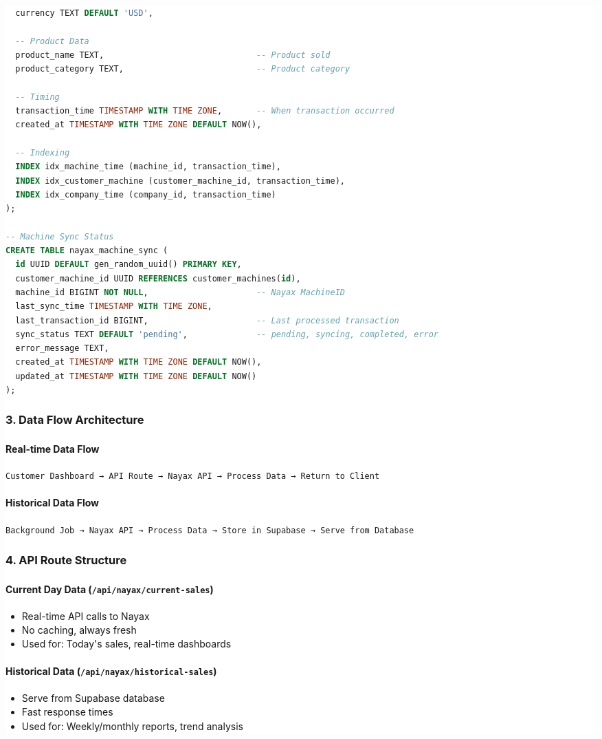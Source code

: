 ```sql
  currency TEXT DEFAULT 'USD',
  
  -- Product Data
  product_name TEXT,                               -- Product sold
  product_category TEXT,                           -- Product category
  
  -- Timing
  transaction_time TIMESTAMP WITH TIME ZONE,       -- When transaction occurred
  created_at TIMESTAMP WITH TIME ZONE DEFAULT NOW(),
  
  -- Indexing
  INDEX idx_machine_time (machine_id, transaction_time),
  INDEX idx_customer_machine (customer_machine_id, transaction_time),
  INDEX idx_company_time (company_id, transaction_time)
);

-- Machine Sync Status
CREATE TABLE nayax_machine_sync (
  id UUID DEFAULT gen_random_uuid() PRIMARY KEY,
  customer_machine_id UUID REFERENCES customer_machines(id),
  machine_id BIGINT NOT NULL,                      -- Nayax MachineID
  last_sync_time TIMESTAMP WITH TIME ZONE,
  last_transaction_id BIGINT,                      -- Last processed transaction
  sync_status TEXT DEFAULT 'pending',              -- pending, syncing, completed, error
  error_message TEXT,
  created_at TIMESTAMP WITH TIME ZONE DEFAULT NOW(),
  updated_at TIMESTAMP WITH TIME ZONE DEFAULT NOW()
);
```

### **3. Data Flow Architecture**

#### **Real-time Data Flow**
```
Customer Dashboard → API Route → Nayax API → Process Data → Return to Client
```

#### **Historical Data Flow**
```
Background Job → Nayax API → Process Data → Store in Supabase → Serve from Database
```

### **4. API Route Structure**

#### **Current Day Data** (`/api/nayax/current-sales`)
- Real-time API calls to Nayax
- No caching, always fresh
- Used for: Today's sales, real-time dashboards

#### **Historical Data** (`/api/nayax/historical-sales`)
- Serve from Supabase database
- Fast response times
- Used for: Weekly/monthly reports, trend analysis
